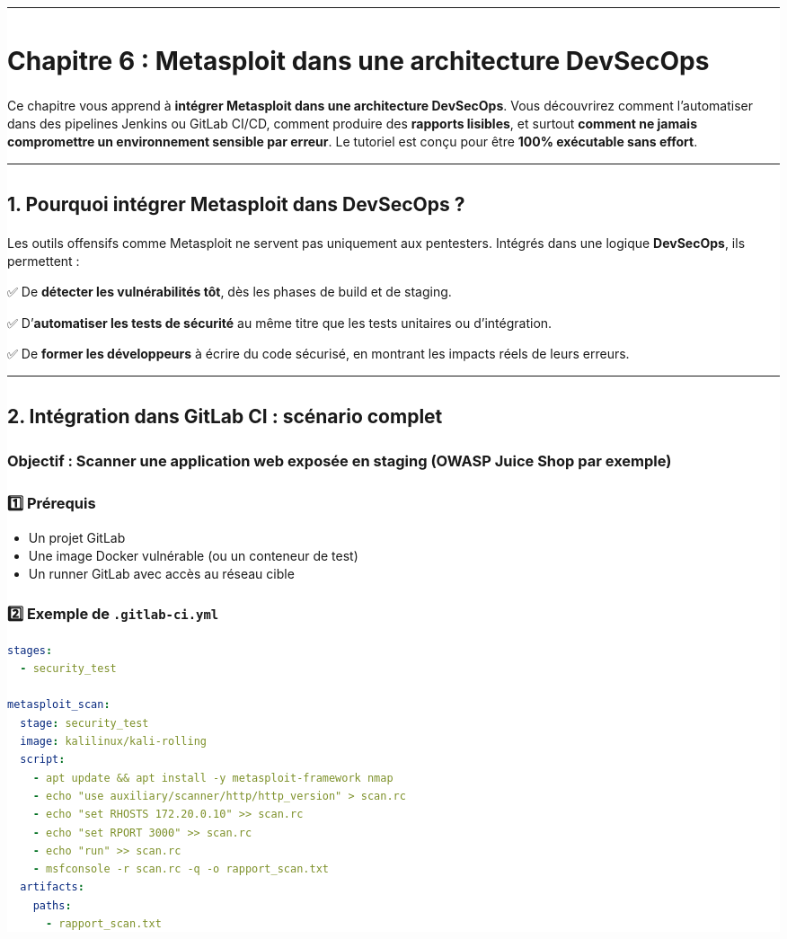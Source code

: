 
---

# Chapitre 6 : Metasploit dans une architecture DevSecOps 

Ce chapitre vous apprend à **intégrer Metasploit dans une architecture DevSecOps**. Vous découvrirez comment l’automatiser dans des pipelines Jenkins ou GitLab CI/CD, comment produire des **rapports lisibles**, et surtout **comment ne jamais compromettre un environnement sensible par erreur**. Le tutoriel est conçu pour être **100% exécutable sans effort**.

---

## 1. Pourquoi intégrer Metasploit dans DevSecOps ?

Les outils offensifs comme Metasploit ne servent pas uniquement aux pentesters. Intégrés dans une logique **DevSecOps**, ils permettent :

✅ De **détecter les vulnérabilités tôt**, dès les phases de build et de staging.

✅ D’**automatiser les tests de sécurité** au même titre que les tests unitaires ou d’intégration.

✅ De **former les développeurs** à écrire du code sécurisé, en montrant les impacts réels de leurs erreurs.

---

## 2. Intégration dans GitLab CI : scénario complet

### Objectif : Scanner une application web exposée en staging (OWASP Juice Shop par exemple)

### 1️⃣ Prérequis

* Un projet GitLab
* Une image Docker vulnérable (ou un conteneur de test)
* Un runner GitLab avec accès au réseau cible

### 2️⃣ Exemple de `.gitlab-ci.yml`

```yaml
stages:
  - security_test

metasploit_scan:
  stage: security_test
  image: kalilinux/kali-rolling
  script:
    - apt update && apt install -y metasploit-framework nmap
    - echo "use auxiliary/scanner/http/http_version" > scan.rc
    - echo "set RHOSTS 172.20.0.10" >> scan.rc
    - echo "set RPORT 3000" >> scan.rc
    - echo "run" >> scan.rc
    - msfconsole -r scan.rc -q -o rapport_scan.txt
  artifacts:
    paths:
      - rapport_scan.txt
```
